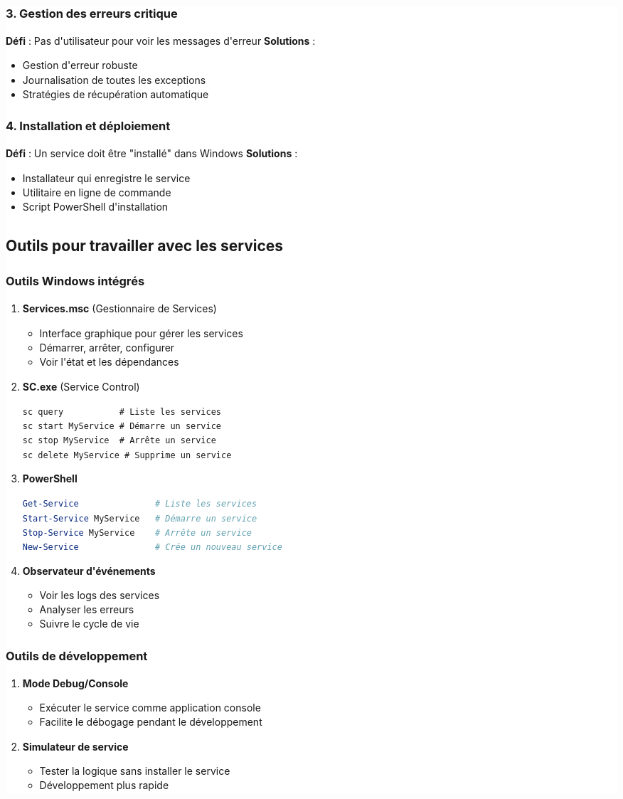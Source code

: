### 3. Gestion des erreurs critique
**Défi** : Pas d'utilisateur pour voir les messages d'erreur
**Solutions** :
- Gestion d'erreur robuste
- Journalisation de toutes les exceptions
- Stratégies de récupération automatique

### 4. Installation et déploiement
**Défi** : Un service doit être "installé" dans Windows
**Solutions** :
- Installateur qui enregistre le service
- Utilitaire en ligne de commande
- Script PowerShell d'installation

## Outils pour travailler avec les services

### Outils Windows intégrés

1. **Services.msc** (Gestionnaire de Services)
   - Interface graphique pour gérer les services
   - Démarrer, arrêter, configurer
   - Voir l'état et les dépendances

2. **SC.exe** (Service Control)
   ```cmd
   sc query           # Liste les services
   sc start MyService # Démarre un service
   sc stop MyService  # Arrête un service
   sc delete MyService # Supprime un service
   ```

3. **PowerShell**
   ```powershell
   Get-Service               # Liste les services
   Start-Service MyService   # Démarre un service
   Stop-Service MyService    # Arrête un service
   New-Service               # Crée un nouveau service
   ```

4. **Observateur d'événements**
   - Voir les logs des services
   - Analyser les erreurs
   - Suivre le cycle de vie

### Outils de développement

1. **Mode Debug/Console**
   - Exécuter le service comme application console
   - Facilite le débogage pendant le développement

2. **Simulateur de service**
   - Tester la logique sans installer le service
   - Développement plus rapide

